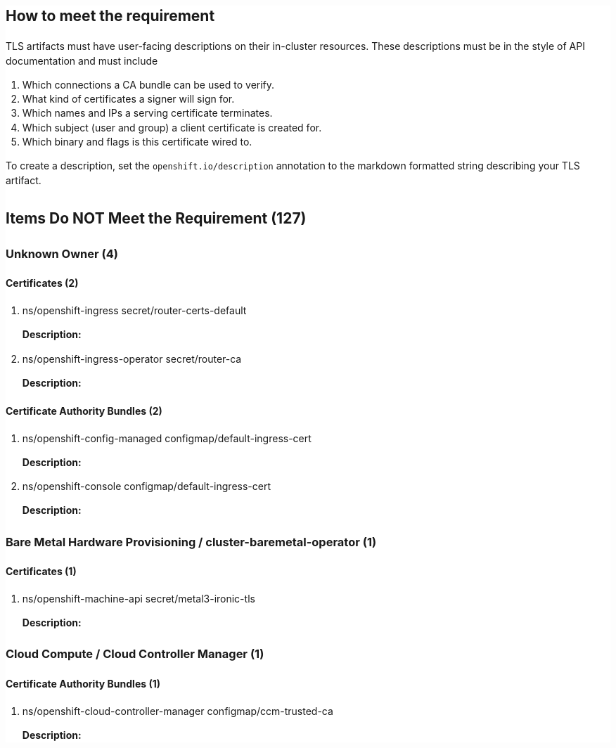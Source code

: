 
## How to meet the requirement
TLS artifacts must have user-facing descriptions on their in-cluster resources.
These descriptions must be in the style of API documentation and must include
1. Which connections a CA bundle can be used to verify.
2. What kind of certificates a signer will sign for.
3. Which names and IPs a serving certificate terminates.
4. Which subject (user and group) a client certificate is created for.
5. Which binary and flags is this certificate wired to.

To create a description, set the `openshift.io/description` annotation to the markdown formatted string describing your TLS artifact. 

## Items Do NOT Meet the Requirement (127)
### Unknown Owner (4)
#### Certificates (2)
1. ns/openshift-ingress secret/router-certs-default

      **Description:** 
      

2. ns/openshift-ingress-operator secret/router-ca

      **Description:** 
      



#### Certificate Authority Bundles (2)
1. ns/openshift-config-managed configmap/default-ingress-cert

      **Description:** 
      

2. ns/openshift-console configmap/default-ingress-cert

      **Description:** 
      



### Bare Metal Hardware Provisioning / cluster-baremetal-operator (1)
#### Certificates (1)
1. ns/openshift-machine-api secret/metal3-ironic-tls

      **Description:** 
      



### Cloud Compute / Cloud Controller Manager (1)
#### Certificate Authority Bundles (1)
1. ns/openshift-cloud-controller-manager configmap/ccm-trusted-ca

      **Description:** 
      